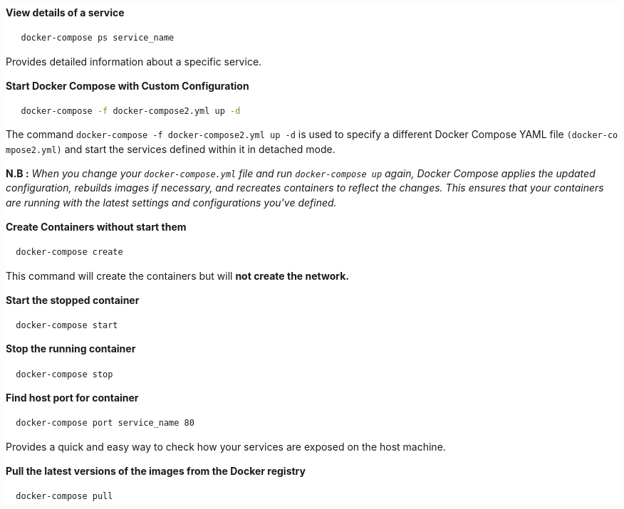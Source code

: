 **View details of a service**

```bash
   docker-compose ps service_name
```

Provides detailed information about a specific service.

**Start Docker Compose with Custom Configuration**

```bash
   docker-compose -f docker-compose2.yml up -d
```

The command `docker-compose -f docker-compose2.yml up -d` is used to specify a different Docker Compose YAML file `(docker-compose2.yml)` and start the services defined within it in detached mode.

**N.B :** _When you change your `docker-compose.yml` file and run `docker-compose up` again, Docker Compose applies the updated configuration, rebuilds images if necessary, and recreates containers to reflect the changes. This ensures that your containers are running with the latest settings and configurations you've defined._

**Create Containers without start them**

```bash
  docker-compose create
```

This command will create the containers but will **not create the network.**

**Start the stopped container**

```bash
  docker-compose start
```

**Stop the running container**

```bash
  docker-compose stop
```

**Find host port for container**

```bash
  docker-compose port service_name 80
```

Provides a quick and easy way to check how your services are exposed on the host machine.

**Pull the latest versions of the images from the Docker registry**

```bash
  docker-compose pull
```
